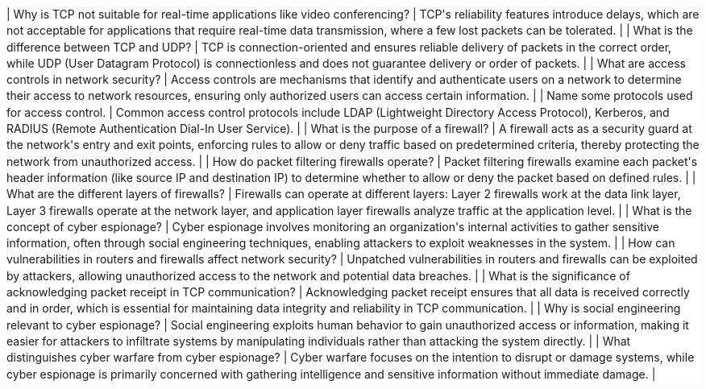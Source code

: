 | Why is TCP not suitable for real-time applications like video conferencing?                                         | TCP's reliability features introduce delays, which are not acceptable for applications that require real-time data transmission, where a few lost packets can be tolerated.                              |
| What is the difference between TCP and UDP?                                                                          | TCP is connection-oriented and ensures reliable delivery of packets in the correct order, while UDP (User Datagram Protocol) is connectionless and does not guarantee delivery or order of packets.       |
| What are access controls in network security?                                                                        | Access controls are mechanisms that identify and authenticate users on a network to determine their access to network resources, ensuring only authorized users can access certain information.           |
| Name some protocols used for access control.                                                                         | Common access control protocols include LDAP (Lightweight Directory Access Protocol), Kerberos, and RADIUS (Remote Authentication Dial-In User Service).                                                |
| What is the purpose of a firewall?                                                                                  | A firewall acts as a security guard at the network's entry and exit points, enforcing rules to allow or deny traffic based on predetermined criteria, thereby protecting the network from unauthorized access. |
| How do packet filtering firewalls operate?                                                                          | Packet filtering firewalls examine each packet's header information (like source IP and destination IP) to determine whether to allow or deny the packet based on defined rules.                        |
| What are the different layers of firewalls?                                                                          | Firewalls can operate at different layers: Layer 2 firewalls work at the data link layer, Layer 3 firewalls operate at the network layer, and application layer firewalls analyze traffic at the application level. |
| What is the concept of cyber espionage?                                                                              | Cyber espionage involves monitoring an organization's internal activities to gather sensitive information, often through social engineering techniques, enabling attackers to exploit weaknesses in the system. |
| How can vulnerabilities in routers and firewalls affect network security?                                           | Unpatched vulnerabilities in routers and firewalls can be exploited by attackers, allowing unauthorized access to the network and potential data breaches.                                                |
| What is the significance of acknowledging packet receipt in TCP communication?                                      | Acknowledging packet receipt ensures that all data is received correctly and in order, which is essential for maintaining data integrity and reliability in TCP communication.                               |
| Why is social engineering relevant to cyber espionage?                                                              | Social engineering exploits human behavior to gain unauthorized access or information, making it easier for attackers to infiltrate systems by manipulating individuals rather than attacking the system directly. |
| What distinguishes cyber warfare from cyber espionage?                                                              | Cyber warfare focuses on the intention to disrupt or damage systems, while cyber espionage is primarily concerned with gathering intelligence and sensitive information without immediate damage.            |
